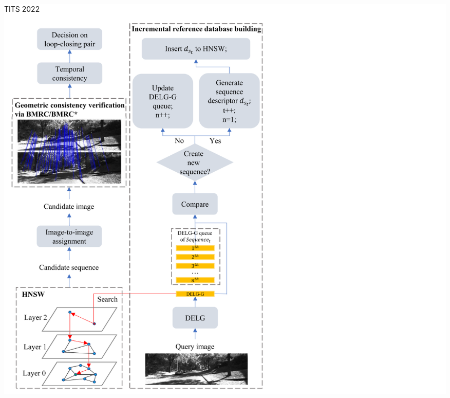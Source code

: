 <div class='paper-box'><div class='paper-box-image'><div><div class="badge">TITS 2022</div><img src='images/paper/TITS2022.png' alt="sym" width="60%"></div></div>
<div class='paper-box-text' markdown="1">
